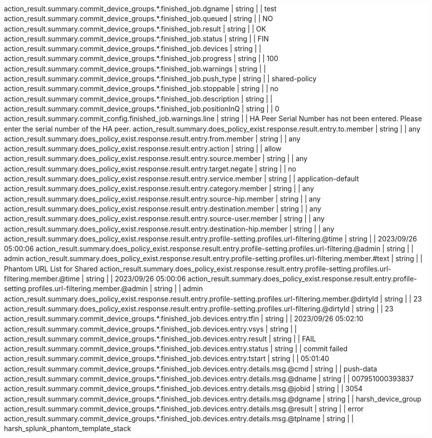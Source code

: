 action_result.summary.commit_device_groups.\*.finished_job.dgname | string |  |   test 
action_result.summary.commit_device_groups.\*.finished_job.queued | string |  |   NO 
action_result.summary.commit_device_groups.\*.finished_job.result | string |  |   OK 
action_result.summary.commit_device_groups.\*.finished_job.status | string |  |   FIN 
action_result.summary.commit_device_groups.\*.finished_job.devices | string |  |  
action_result.summary.commit_device_groups.\*.finished_job.progress | string |  |   100 
action_result.summary.commit_device_groups.\*.finished_job.warnings | string |  |  
action_result.summary.commit_device_groups.\*.finished_job.push_type | string |  |   shared-policy 
action_result.summary.commit_device_groups.\*.finished_job.stoppable | string |  |   no 
action_result.summary.commit_device_groups.\*.finished_job.description | string |  |  
action_result.summary.commit_device_groups.\*.finished_job.positionInQ | string |  |   0 
action_result.summary.commit_config.finished_job.warnings.line | string |  |   HA Peer Serial Number has not been entered. Please enter the serial number of the HA peer. 
action_result.summary.does_policy_exist.response.result.entry.to.member | string |  |   any 
action_result.summary.does_policy_exist.response.result.entry.from.member | string |  |   any 
action_result.summary.does_policy_exist.response.result.entry.action | string |  |   allow 
action_result.summary.does_policy_exist.response.result.entry.source.member | string |  |   any 
action_result.summary.does_policy_exist.response.result.entry.target.negate | string |  |   no 
action_result.summary.does_policy_exist.response.result.entry.service.member | string |  |   application-default 
action_result.summary.does_policy_exist.response.result.entry.category.member | string |  |   any 
action_result.summary.does_policy_exist.response.result.entry.source-hip.member | string |  |   any 
action_result.summary.does_policy_exist.response.result.entry.destination.member | string |  |   any 
action_result.summary.does_policy_exist.response.result.entry.source-user.member | string |  |   any 
action_result.summary.does_policy_exist.response.result.entry.destination-hip.member | string |  |   any 
action_result.summary.does_policy_exist.response.result.entry.profile-setting.profiles.url-filtering.@time | string |  |   2023/09/26 05:00:06 
action_result.summary.does_policy_exist.response.result.entry.profile-setting.profiles.url-filtering.@admin | string |  |   admin 
action_result.summary.does_policy_exist.response.result.entry.profile-setting.profiles.url-filtering.member.#text | string |  |   Phantom URL List for Shared 
action_result.summary.does_policy_exist.response.result.entry.profile-setting.profiles.url-filtering.member.@time | string |  |   2023/09/26 05:00:06 
action_result.summary.does_policy_exist.response.result.entry.profile-setting.profiles.url-filtering.member.@admin | string |  |   admin 
action_result.summary.does_policy_exist.response.result.entry.profile-setting.profiles.url-filtering.member.@dirtyId | string |  |   23 
action_result.summary.does_policy_exist.response.result.entry.profile-setting.profiles.url-filtering.@dirtyId | string |  |   23 
action_result.summary.commit_device_groups.\*.finished_job.devices.entry.tfin | string |  |   2023/09/26 05:02:10 
action_result.summary.commit_device_groups.\*.finished_job.devices.entry.vsys | string |  |  
action_result.summary.commit_device_groups.\*.finished_job.devices.entry.result | string |  |   FAIL 
action_result.summary.commit_device_groups.\*.finished_job.devices.entry.status | string |  |   commit failed 
action_result.summary.commit_device_groups.\*.finished_job.devices.entry.tstart | string |  |   05:01:40 
action_result.summary.commit_device_groups.\*.finished_job.devices.entry.details.msg.@cmd | string |  |   push-data 
action_result.summary.commit_device_groups.\*.finished_job.devices.entry.details.msg.@dname | string |  |   007951000393837 
action_result.summary.commit_device_groups.\*.finished_job.devices.entry.details.msg.@jobid | string |  |   3054 
action_result.summary.commit_device_groups.\*.finished_job.devices.entry.details.msg.@dgname | string |  |   harsh_device_group 
action_result.summary.commit_device_groups.\*.finished_job.devices.entry.details.msg.@result | string |  |   error 
action_result.summary.commit_device_groups.\*.finished_job.devices.entry.details.msg.@tplname | string |  |   harsh_splunk_phantom_template_stack 